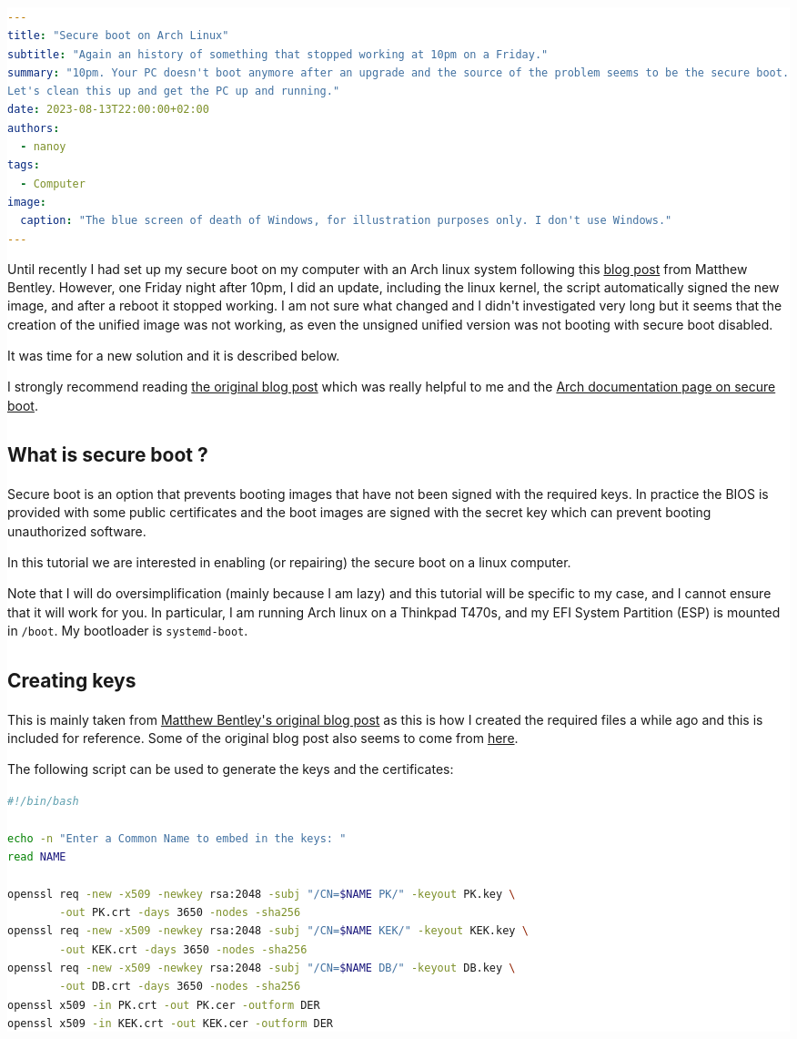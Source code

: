 ```yaml
---
title: "Secure boot on Arch Linux"
subtitle: "Again an history of something that stopped working at 10pm on a Friday."
summary: "10pm. Your PC doesn't boot anymore after an upgrade and the source of the problem seems to be the secure boot. Let's clean this up and get the PC up and running."
date: 2023-08-13T22:00:00+02:00
authors:
  - nanoy
tags:
  - Computer
image:
  caption: "The blue screen of death of Windows, for illustration purposes only. I don't use Windows."
---
```


Until recently I had set up my secure boot on my computer with an Arch linux system following this [blog post](https://bentley.link/secureboot/) from Matthew Bentley. However, one Friday night after 10pm, I did an update, including the linux kernel, the script automatically signed the new image, and after a reboot it stopped working. I am not sure what changed and I didn't investigated very long but it seems that the creation of the unified image was not working, as even the unsigned unified version was not booting with secure boot disabled.

It was time for a new solution and it is described below.

I strongly recommend reading [the original blog post](https://bentley.link/secureboot/) which was really helpful to me and the [Arch documentation page on secure boot](https://wiki.archlinux.org/title/Unified_Extensible_Firmware_Interface/Secure_Boot).

## What is secure boot ?

Secure boot is an option that prevents booting images that have not been signed with the required keys. In practice the BIOS is provided with some public certificates and the boot images are signed with the secret key which can prevent booting unauthorized software.

In this tutorial we are interested in enabling (or repairing) the secure boot on a linux computer.

Note that I will do oversimplification (mainly because I am lazy) and this tutorial will be specific to my case, and I cannot ensure that it will work for you. In particular, I am running Arch linux on a Thinkpad T470s, and my EFI System Partition (ESP) is mounted in `/boot`. My bootloader is `systemd-boot`.

## Creating keys

This is mainly taken from [Matthew Bentley's original blog post](https://bentley.link/secureboot/) as this is how I created the required files a while ago and this is included for reference. Some of the original blog post also seems to come from [here](http://www.rodsbooks.com/efi-bootloaders/controlling-sb.html#creatingkeys).

The following script can be used to generate the keys and the certificates:

```sh
#!/bin/bash

echo -n "Enter a Common Name to embed in the keys: "
read NAME

openssl req -new -x509 -newkey rsa:2048 -subj "/CN=$NAME PK/" -keyout PK.key \
        -out PK.crt -days 3650 -nodes -sha256
openssl req -new -x509 -newkey rsa:2048 -subj "/CN=$NAME KEK/" -keyout KEK.key \
        -out KEK.crt -days 3650 -nodes -sha256
openssl req -new -x509 -newkey rsa:2048 -subj "/CN=$NAME DB/" -keyout DB.key \
        -out DB.crt -days 3650 -nodes -sha256
openssl x509 -in PK.crt -out PK.cer -outform DER
openssl x509 -in KEK.crt -out KEK.cer -outform DER
```